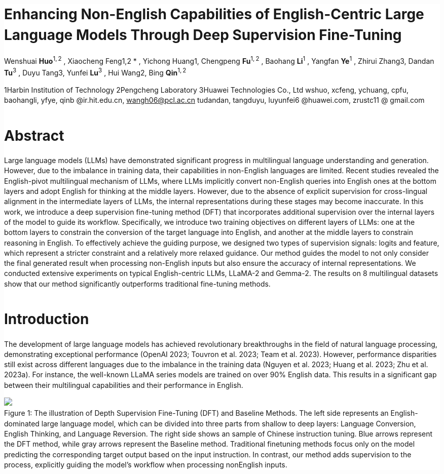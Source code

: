 # Enhancing Non-English Capabilities of English-Centric Large Language Models Through Deep Supervision Fine-Tuning

Wenshuai $\mathbf { H u o } ^ { 1 , 2 }$ , Xiaocheng Feng1,2 \* , Yichong Huang1, Chengpeng $\mathbf { F u } ^ { 1 , 2 }$ , Baohang $\mathbf { L i } ^ { 1 }$ , Yangfan $\mathbf { Y } \mathbf { e } ^ { 1 }$ , Zhirui Zhang3, Dandan $\mathbf { T } \mathbf { u } ^ { 3 }$ , Duyu Tang3, Yunfei $\mathbf { L u } ^ { 3 }$ , Hui Wang2, Bing $\mathbf { Q i n } ^ { 1 , 2 }$

1Harbin Institution of Technology 2Pengcheng Laboratory 3Huawei Technologies Co., Ltd wshuo, xcfeng, ychuang, cpfu, baohangli, yfye, qinb @ir.hit.edu.cn, wangh06@pcl.ac.cn tudandan, tangduyu, luyunfei6 @huawei.com, zrustc11 $@$ gmail.com

# Abstract

Large language models (LLMs) have demonstrated significant progress in multilingual language understanding and generation. However, due to the imbalance in training data, their capabilities in non-English languages are limited. Recent studies revealed the English-pivot multilingual mechanism of LLMs, where LLMs implicitly convert non-English queries into English ones at the bottom layers and adopt English for thinking at the middle layers. However, due to the absence of explicit supervision for cross-lingual alignment in the intermediate layers of LLMs, the internal representations during these stages may become inaccurate. In this work, we introduce a deep supervision fine-tuning method (DFT) that incorporates additional supervision over the internal layers of the model to guide its workflow. Specifically, we introduce two training objectives on different layers of LLMs: one at the bottom layers to constrain the conversion of the target language into English, and another at the middle layers to constrain reasoning in English. To effectively achieve the guiding purpose, we designed two types of supervision signals: logits and feature, which represent a stricter constraint and a relatively more relaxed guidance. Our method guides the model to not only consider the final generated result when processing non-English inputs but also ensure the accuracy of internal representations. We conducted extensive experiments on typical English-centric LLMs, LLaMA-2 and Gemma-2. The results on 8 multilingual datasets show that our method significantly outperforms traditional fine-tuning methods.

# Introduction

The development of large language models has achieved revolutionary breakthroughs in the field of natural language processing, demonstrating exceptional performance (OpenAI 2023; Touvron et al. 2023; Team et al. 2023). However, performance disparities still exist across different languages due to the imbalance in the training data (Nguyen et al. 2023; Huang et al. 2023; Zhu et al. 2023a). For instance, the well-known LLaMA series models are trained on over $90 \%$ English data. This results in a significant gap between their multilingual capabilities and their performance in English.

![](images/9b0a2e257a4c501a1c764a4262daad73c2dfce0bdb536d932ee0602dc159c52e.jpg)  
Figure 1: The illustration of Depth Supervision Fine-Tuning (DFT) and Baseline Methods. The left side represents an English-dominated large language model, which can be divided into three parts from shallow to deep layers: Language Conversion, English Thinking, and Language Reversion. The right side shows an sample of Chinese instruction tuning. Blue arrows represent the DFT method, while gray arrows represent the Baseline method. Traditional finetuning methods focus only on the model predicting the corresponding target output based on the input instruction. In contrast, our method adds supervision to the process, explicitly guiding the model’s workflow when processing nonEnglish inputs.
